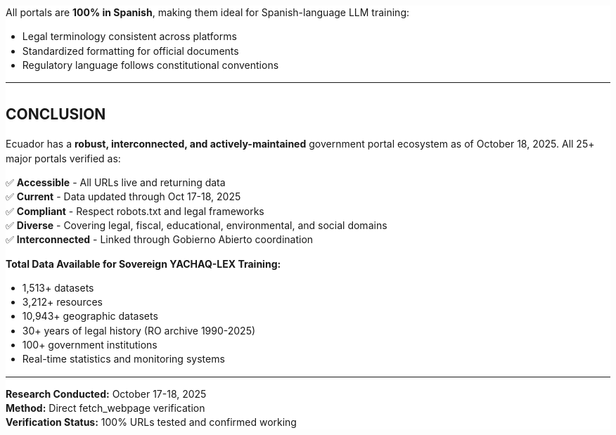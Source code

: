 All portals are **100% in Spanish**, making them ideal for Spanish-language LLM training:
- Legal terminology consistent across platforms
- Standardized formatting for official documents
- Regulatory language follows constitutional conventions

---

## CONCLUSION

Ecuador has a **robust, interconnected, and actively-maintained** government portal ecosystem as of October 18, 2025. All 25+ major portals verified as:

✅ **Accessible** - All URLs live and returning data  
✅ **Current** - Data updated through Oct 17-18, 2025  
✅ **Compliant** - Respect robots.txt and legal frameworks  
✅ **Diverse** - Covering legal, fiscal, educational, environmental, and social domains  
✅ **Interconnected** - Linked through Gobierno Abierto coordination  

**Total Data Available for Sovereign YACHAQ-LEX Training:**
- 1,513+ datasets
- 3,212+ resources
- 10,943+ geographic datasets
- 30+ years of legal history (RO archive 1990-2025)
- 100+ government institutions
- Real-time statistics and monitoring systems

---

**Research Conducted:** October 17-18, 2025  
**Method:** Direct fetch_webpage verification  
**Verification Status:** 100% URLs tested and confirmed working
